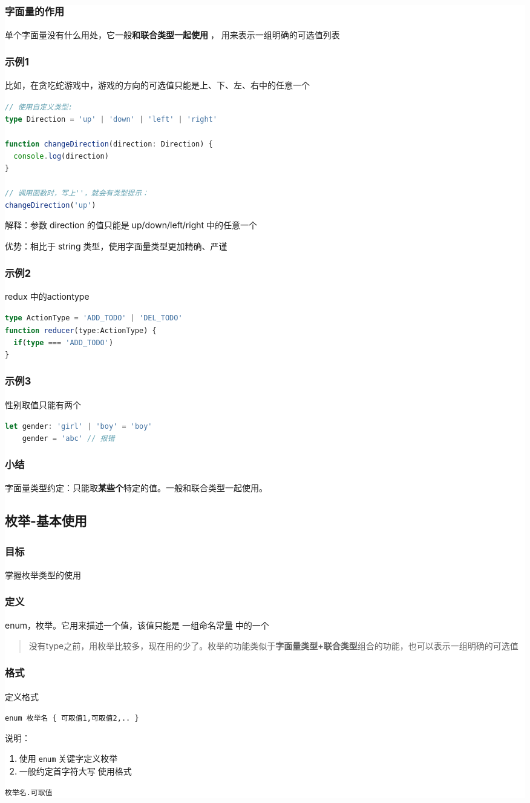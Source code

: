 ### 字面量的作用
单个字面量没有什么用处，它一般**和联合类型一起使用** ， 用来表示一组明确的可选值列表

### 示例1
比如，在贪吃蛇游戏中，游戏的方向的可选值只能是上、下、左、右中的任意一个
```ts
// 使用自定义类型:
type Direction = 'up' | 'down' | 'left' | 'right'

function changeDirection(direction: Direction) {
  console.log(direction)
}

// 调用函数时，写上''，就会有类型提示：
changeDirection('up')
```

解释：参数 direction 的值只能是 up/down/left/right 中的任意一个

优势：相比于 string 类型，使用字面量类型更加精确、严谨

### 示例2
redux 中的actiontype
```ts
type ActionType = 'ADD_TODO' | 'DEL_TODO'
function reducer(type:ActionType) {
  if(type === 'ADD_TODO')
}
```

### 示例3
性别取值只能有两个
```ts
let gender: 'girl' | 'boy' = 'boy'
    gender = 'abc' // 报错
```
### 小结
字面量类型约定：只能取**某些个**特定的值。一般和联合类型一起使用。

## 枚举-基本使用
### 目标
掌握枚举类型的使用

### 定义
enum，枚举。它用来描述一个值，该值只能是 一组命名常量 中的一个
> 没有type之前，用枚举比较多，现在用的少了。枚举的功能类似于**字面量类型+联合类型**组合的功能，也可以表示一组明确的可选值

### 格式
定义格式
```txt
enum 枚举名 { 可取值1,可取值2,.. }
```
说明：
1. 使用 `enum` 关键字定义枚举
2. 一般约定首字符大写
使用格式
```txt
枚举名.可取值
```
